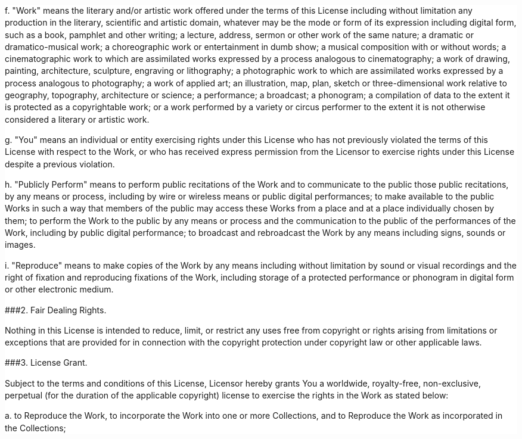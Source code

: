 f. "Work" means the literary and/or artistic work offered under the
terms of this License including without limitation any production in the
literary, scientific and artistic domain, whatever may be the mode or
form of its expression including digital form, such as a book, pamphlet
and other writing; a lecture, address, sermon or other work of the same
nature; a dramatic or dramatico-musical work; a choreographic work or
entertainment in dumb show; a musical composition with or without words;
a cinematographic work to which are assimilated works expressed by a
process analogous to cinematography; a work of drawing, painting,
architecture, sculpture, engraving or lithography; a photographic work
to which are assimilated works expressed by a process analogous to
photography; a work of applied art; an illustration, map, plan, sketch
or three-dimensional work relative to geography, topography,
architecture or science; a performance; a broadcast; a phonogram; a
compilation of data to the extent it is protected as a copyrightable
work; or a work performed by a variety or circus performer to the extent
it is not otherwise considered a literary or artistic work.

g. "You" means an individual or entity exercising rights under this
License who has not previously violated the terms of this License with
respect to the Work, or who has received express permission from the
Licensor to exercise rights under this License despite a previous
violation.

h. "Publicly Perform" means to perform public recitations of the Work
and to communicate to the public those public recitations, by any means
or process, including by wire or wireless means or public digital
performances; to make available to the public Works in such a way that
members of the public may access these Works from a place and at a place
individually chosen by them; to perform the Work to the public by any
means or process and the communication to the public of the performances
of the Work, including by public digital performance; to broadcast and
rebroadcast the Work by any means including signs, sounds or images.

i. "Reproduce" means to make copies of the Work by any means including
without limitation by sound or visual recordings and the right of
fixation and reproducing fixations of the Work, including storage of a
protected performance or phonogram in digital form or other electronic
medium.

###2. Fair Dealing Rights.

Nothing in this License is intended to reduce,
limit, or restrict any uses free from copyright or rights arising from
limitations or exceptions that are provided for in connection with the
copyright protection under copyright law or other applicable laws.

###3. License Grant.

Subject to the terms and conditions of this License,
Licensor hereby grants You a worldwide, royalty-free, non-exclusive,
perpetual (for the duration of the applicable copyright) license to
exercise the rights in the Work as stated below:

a. to Reproduce the Work, to incorporate the Work into one or more
Collections, and to Reproduce the Work as incorporated in the
Collections;
